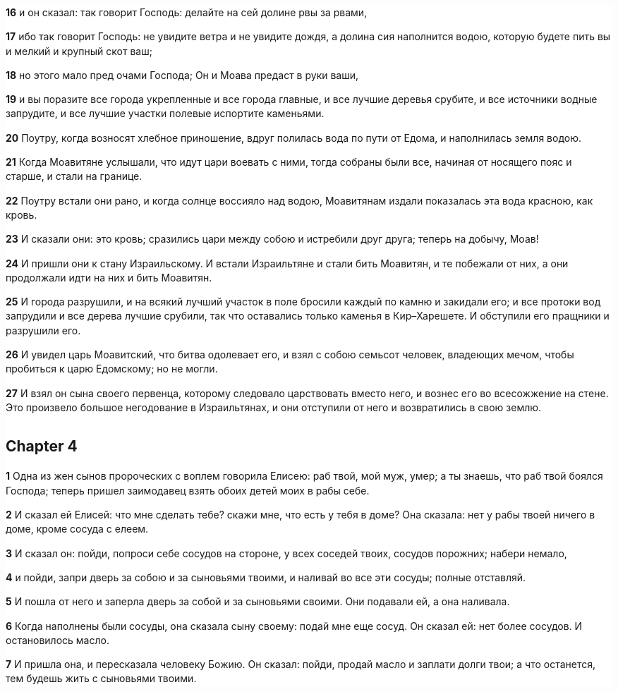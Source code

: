 **16** и он сказал: так говорит Господь: делайте на сей долине рвы за рвами,

**17** ибо так говорит Господь: не увидите ветра и не увидите дождя, а долина сия наполнится водою, которую будете пить вы и мелкий и крупный скот ваш;

**18** но этого мало пред очами Господа; Он и Моава предаст в руки ваши,

**19** и вы поразите все города укрепленные и все города главные, и все лучшие деревья срубите, и все источники водные запрудите, и все лучшие участки полевые испортите каменьями.

**20** Поутру, когда возносят хлебное приношение, вдруг полилась вода по пути от Едома, и наполнилась земля водою.

**21** Когда Моавитяне услышали, что идут цари воевать с ними, тогда собраны были все, начиная от носящего пояс и старше, и стали на границе.

**22** Поутру встали они рано, и когда солнце воссияло над водою, Моавитянам издали показалась эта вода красною, как кровь.

**23** И сказали они: это кровь; сразились цари между собою и истребили друг друга; теперь на добычу, Моав!

**24** И пришли они к стану Израильскому. И встали Израильтяне и стали бить Моавитян, и те побежали от них, а они продолжали идти на них и бить Моавитян.

**25** И города разрушили, и на всякий лучший участок в поле бросили каждый по камню и закидали его; и все протоки вод запрудили и все дерева лучшие срубили, так что оставались только каменья в Кир–Харешете. И обступили его пращники и разрушили его.

**26** И увидел царь Моавитский, что битва одолевает его, и взял с собою семьсот человек, владеющих мечом, чтобы пробиться к царю Едомскому; но не могли.

**27** И взял он сына своего первенца, которому следовало царствовать вместо него, и вознес его во всесожжение на стене. Это произвело большое негодование в Израильтянах, и они отступили от него и возвратились в свою землю.

## Chapter 4

**1** Одна из жен сынов пророческих с воплем говорила Елисею: раб твой, мой муж, умер; а ты знаешь, что раб твой боялся Господа; теперь пришел заимодавец взять обоих детей моих в рабы себе.

**2** И сказал ей Елисей: что мне сделать тебе? скажи мне, что есть у тебя в доме? Она сказала: нет у рабы твоей ничего в доме, кроме сосуда с елеем.

**3** И сказал он: пойди, попроси себе сосудов на стороне, у всех соседей твоих, сосудов порожних; набери немало,

**4** и пойди, запри дверь за собою и за сыновьями твоими, и наливай во все эти сосуды; полные отставляй.

**5** И пошла от него и заперла дверь за собой и за сыновьями своими. Они подавали ей, а она наливала.

**6** Когда наполнены были сосуды, она сказала сыну своему: подай мне еще сосуд. Он сказал ей: нет более сосудов. И остановилось масло.

**7** И пришла она, и пересказала человеку Божию. Он сказал: пойди, продай масло и заплати долги твои; а что останется, тем будешь жить с сыновьями твоими.
